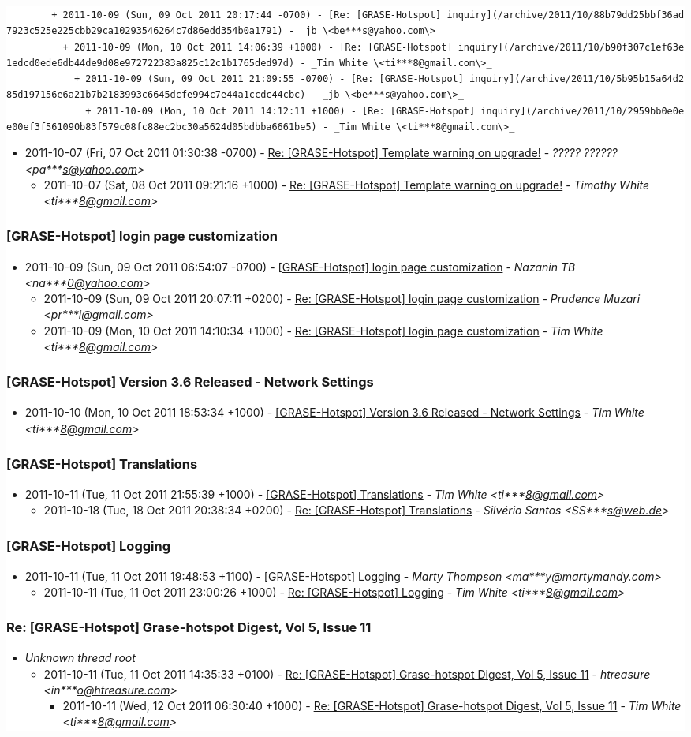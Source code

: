             + 2011-10-09 (Sun, 09 Oct 2011 20:17:44 -0700) - [Re: [GRASE-Hotspot] inquiry](/archive/2011/10/88b79dd25bbf36ad7923c525e225cbb29ca10293546264c7d86edd354b0a1791) - _jb \<be***s@yahoo.com\>_
              + 2011-10-09 (Mon, 10 Oct 2011 14:06:39 +1000) - [Re: [GRASE-Hotspot] inquiry](/archive/2011/10/b90f307c1ef63e1edcd0ede6db44de9d08e972722383a825c12c1b1765ded97d) - _Tim White \<ti***8@gmail.com\>_
                + 2011-10-09 (Sun, 09 Oct 2011 21:09:55 -0700) - [Re: [GRASE-Hotspot] inquiry](/archive/2011/10/5b95b15a64d285d197156e6a21b7b2183993c6645dcfe994c7e44a1ccdc44cbc) - _jb \<be***s@yahoo.com\>_
                  + 2011-10-09 (Mon, 10 Oct 2011 14:12:11 +1000) - [Re: [GRASE-Hotspot] inquiry](/archive/2011/10/2959bb0e0ee00ef3f561090b83f579c08fc88ec2bc30a5624d05bdbba6661be5) - _Tim White \<ti***8@gmail.com\>_
  + 2011-10-07 (Fri, 07 Oct 2011 01:30:38 -0700) - [Re: [GRASE-Hotspot] Template warning on upgrade!](/archive/2011/10/428e5044f91e9e4d84db6868c9a8821e9c805fdc252ed66cdfff0b5747b4dd24) - _????? ?????? \<pa***s@yahoo.com\>_
    + 2011-10-07 (Sat, 08 Oct 2011 09:21:16 +1000) - [Re: [GRASE-Hotspot] Template warning on upgrade!](/archive/2011/10/8292a2330b4cd476b5bc0edb527e0cac30f779b3097cc5e120e809769aa92573) - _Timothy White \<ti***8@gmail.com\>_

### [GRASE-Hotspot] login page customization
+ 2011-10-09 (Sun, 09 Oct 2011 06:54:07 -0700) - [[GRASE-Hotspot] login page customization](/archive/2011/10/d9bfefeb4bae1c7afb0a48155167737a1db004920d539a2836d50c395f697cd5) - _Nazanin TB \<na***0@yahoo.com\>_
  + 2011-10-09 (Sun, 09 Oct 2011 20:07:11 +0200) - [Re: [GRASE-Hotspot] login page customization](/archive/2011/10/94f8cadbc4793077c9f331fe9184c8ed3a6ac2dae8501efde7ee6c86e591de35) - _Prudence Muzari \<pr***i@gmail.com\>_
  + 2011-10-09 (Mon, 10 Oct 2011 14:10:34 +1000) - [Re: [GRASE-Hotspot] login page customization](/archive/2011/10/38e5a0b0a93e14c04403569ab032378a61b07de75b686d573e2ca129fe25c3f9) - _Tim White \<ti***8@gmail.com\>_

### [GRASE-Hotspot] Version 3.6 Released - Network Settings
+ 2011-10-10 (Mon, 10 Oct 2011 18:53:34 +1000) - [[GRASE-Hotspot] Version 3.6 Released - Network Settings](/archive/2011/10/b283e93b7956191933c6307cc29cb5d15aaab248a12065a6344bcb14bebab184) - _Tim White \<ti***8@gmail.com\>_

### [GRASE-Hotspot] Translations
+ 2011-10-11 (Tue, 11 Oct 2011 21:55:39 +1000) - [[GRASE-Hotspot] Translations](/archive/2011/10/86f7ce3d89b5162231a0f6bfa6f63dd2a83561d697cc5bbd4092930ab492e9c5) - _Tim White \<ti***8@gmail.com\>_
  + 2011-10-18 (Tue, 18 Oct 2011 20:38:34 +0200) - [Re: [GRASE-Hotspot] Translations](/archive/2011/10/458ec504da1347c4472c5a86399f30d696f11f7d41f7bc5010b08d4d0a764b29) - _Silvério Santos \<SS***s@web.de\>_

### [GRASE-Hotspot] Logging
+ 2011-10-11 (Tue, 11 Oct 2011 19:48:53 +1100) - [[GRASE-Hotspot] Logging](/archive/2011/10/d2d6a9a472a799c122d14304609ddf586888014cad720f1d2c8d096cc67e09bc) - _Marty Thompson \<ma***y@martymandy.com\>_
  + 2011-10-11 (Tue, 11 Oct 2011 23:00:26 +1000) - [Re: [GRASE-Hotspot] Logging](/archive/2011/10/d463997e8d4b39fd88025cb9ab3101fdee5548d8895db4407ca98757b9eda515) - _Tim White \<ti***8@gmail.com\>_

### Re: [GRASE-Hotspot] Grase-hotspot Digest, Vol 5, Issue 11
+ _Unknown thread root_
  + 2011-10-11 (Tue, 11 Oct 2011 14:35:33 +0100) - [Re: [GRASE-Hotspot] Grase-hotspot Digest, Vol 5, Issue 11](/archive/2011/10/6cfe2e7f5c68d241bf84c1ed4b37c6e4e53250cef201dbaaf70dd98b2d99062a) - _htreasure \<in***o@htreasure.com\>_
    + 2011-10-11 (Wed, 12 Oct 2011 06:30:40 +1000) - [Re: [GRASE-Hotspot] Grase-hotspot Digest, Vol 5, Issue 11](/archive/2011/10/d0435fc26d3efdb081f680f5f1f80b3bda7c4a78d3c98552a7586795b447f14a) - _Tim White \<ti***8@gmail.com\>_
